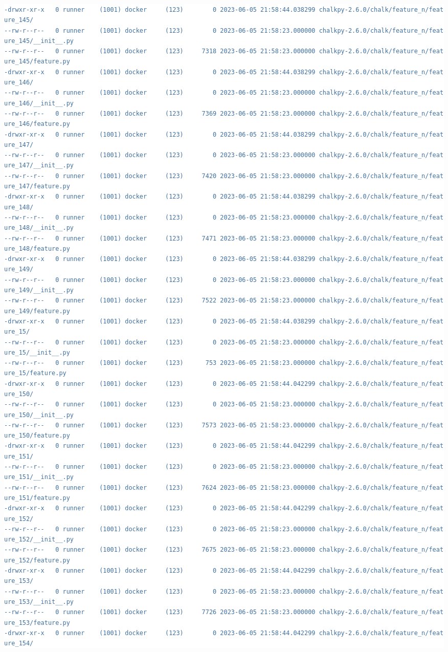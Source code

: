 ```diff
-drwxr-xr-x   0 runner    (1001) docker     (123)        0 2023-06-05 21:58:44.038299 chalkpy-2.6.0/chalk/feature_n/feature_145/
--rw-r--r--   0 runner    (1001) docker     (123)        0 2023-06-05 21:58:23.000000 chalkpy-2.6.0/chalk/feature_n/feature_145/__init__.py
--rw-r--r--   0 runner    (1001) docker     (123)     7318 2023-06-05 21:58:23.000000 chalkpy-2.6.0/chalk/feature_n/feature_145/feature.py
-drwxr-xr-x   0 runner    (1001) docker     (123)        0 2023-06-05 21:58:44.038299 chalkpy-2.6.0/chalk/feature_n/feature_146/
--rw-r--r--   0 runner    (1001) docker     (123)        0 2023-06-05 21:58:23.000000 chalkpy-2.6.0/chalk/feature_n/feature_146/__init__.py
--rw-r--r--   0 runner    (1001) docker     (123)     7369 2023-06-05 21:58:23.000000 chalkpy-2.6.0/chalk/feature_n/feature_146/feature.py
-drwxr-xr-x   0 runner    (1001) docker     (123)        0 2023-06-05 21:58:44.038299 chalkpy-2.6.0/chalk/feature_n/feature_147/
--rw-r--r--   0 runner    (1001) docker     (123)        0 2023-06-05 21:58:23.000000 chalkpy-2.6.0/chalk/feature_n/feature_147/__init__.py
--rw-r--r--   0 runner    (1001) docker     (123)     7420 2023-06-05 21:58:23.000000 chalkpy-2.6.0/chalk/feature_n/feature_147/feature.py
-drwxr-xr-x   0 runner    (1001) docker     (123)        0 2023-06-05 21:58:44.038299 chalkpy-2.6.0/chalk/feature_n/feature_148/
--rw-r--r--   0 runner    (1001) docker     (123)        0 2023-06-05 21:58:23.000000 chalkpy-2.6.0/chalk/feature_n/feature_148/__init__.py
--rw-r--r--   0 runner    (1001) docker     (123)     7471 2023-06-05 21:58:23.000000 chalkpy-2.6.0/chalk/feature_n/feature_148/feature.py
-drwxr-xr-x   0 runner    (1001) docker     (123)        0 2023-06-05 21:58:44.038299 chalkpy-2.6.0/chalk/feature_n/feature_149/
--rw-r--r--   0 runner    (1001) docker     (123)        0 2023-06-05 21:58:23.000000 chalkpy-2.6.0/chalk/feature_n/feature_149/__init__.py
--rw-r--r--   0 runner    (1001) docker     (123)     7522 2023-06-05 21:58:23.000000 chalkpy-2.6.0/chalk/feature_n/feature_149/feature.py
-drwxr-xr-x   0 runner    (1001) docker     (123)        0 2023-06-05 21:58:44.038299 chalkpy-2.6.0/chalk/feature_n/feature_15/
--rw-r--r--   0 runner    (1001) docker     (123)        0 2023-06-05 21:58:23.000000 chalkpy-2.6.0/chalk/feature_n/feature_15/__init__.py
--rw-r--r--   0 runner    (1001) docker     (123)      753 2023-06-05 21:58:23.000000 chalkpy-2.6.0/chalk/feature_n/feature_15/feature.py
-drwxr-xr-x   0 runner    (1001) docker     (123)        0 2023-06-05 21:58:44.042299 chalkpy-2.6.0/chalk/feature_n/feature_150/
--rw-r--r--   0 runner    (1001) docker     (123)        0 2023-06-05 21:58:23.000000 chalkpy-2.6.0/chalk/feature_n/feature_150/__init__.py
--rw-r--r--   0 runner    (1001) docker     (123)     7573 2023-06-05 21:58:23.000000 chalkpy-2.6.0/chalk/feature_n/feature_150/feature.py
-drwxr-xr-x   0 runner    (1001) docker     (123)        0 2023-06-05 21:58:44.042299 chalkpy-2.6.0/chalk/feature_n/feature_151/
--rw-r--r--   0 runner    (1001) docker     (123)        0 2023-06-05 21:58:23.000000 chalkpy-2.6.0/chalk/feature_n/feature_151/__init__.py
--rw-r--r--   0 runner    (1001) docker     (123)     7624 2023-06-05 21:58:23.000000 chalkpy-2.6.0/chalk/feature_n/feature_151/feature.py
-drwxr-xr-x   0 runner    (1001) docker     (123)        0 2023-06-05 21:58:44.042299 chalkpy-2.6.0/chalk/feature_n/feature_152/
--rw-r--r--   0 runner    (1001) docker     (123)        0 2023-06-05 21:58:23.000000 chalkpy-2.6.0/chalk/feature_n/feature_152/__init__.py
--rw-r--r--   0 runner    (1001) docker     (123)     7675 2023-06-05 21:58:23.000000 chalkpy-2.6.0/chalk/feature_n/feature_152/feature.py
-drwxr-xr-x   0 runner    (1001) docker     (123)        0 2023-06-05 21:58:44.042299 chalkpy-2.6.0/chalk/feature_n/feature_153/
--rw-r--r--   0 runner    (1001) docker     (123)        0 2023-06-05 21:58:23.000000 chalkpy-2.6.0/chalk/feature_n/feature_153/__init__.py
--rw-r--r--   0 runner    (1001) docker     (123)     7726 2023-06-05 21:58:23.000000 chalkpy-2.6.0/chalk/feature_n/feature_153/feature.py
-drwxr-xr-x   0 runner    (1001) docker     (123)        0 2023-06-05 21:58:44.042299 chalkpy-2.6.0/chalk/feature_n/feature_154/
```